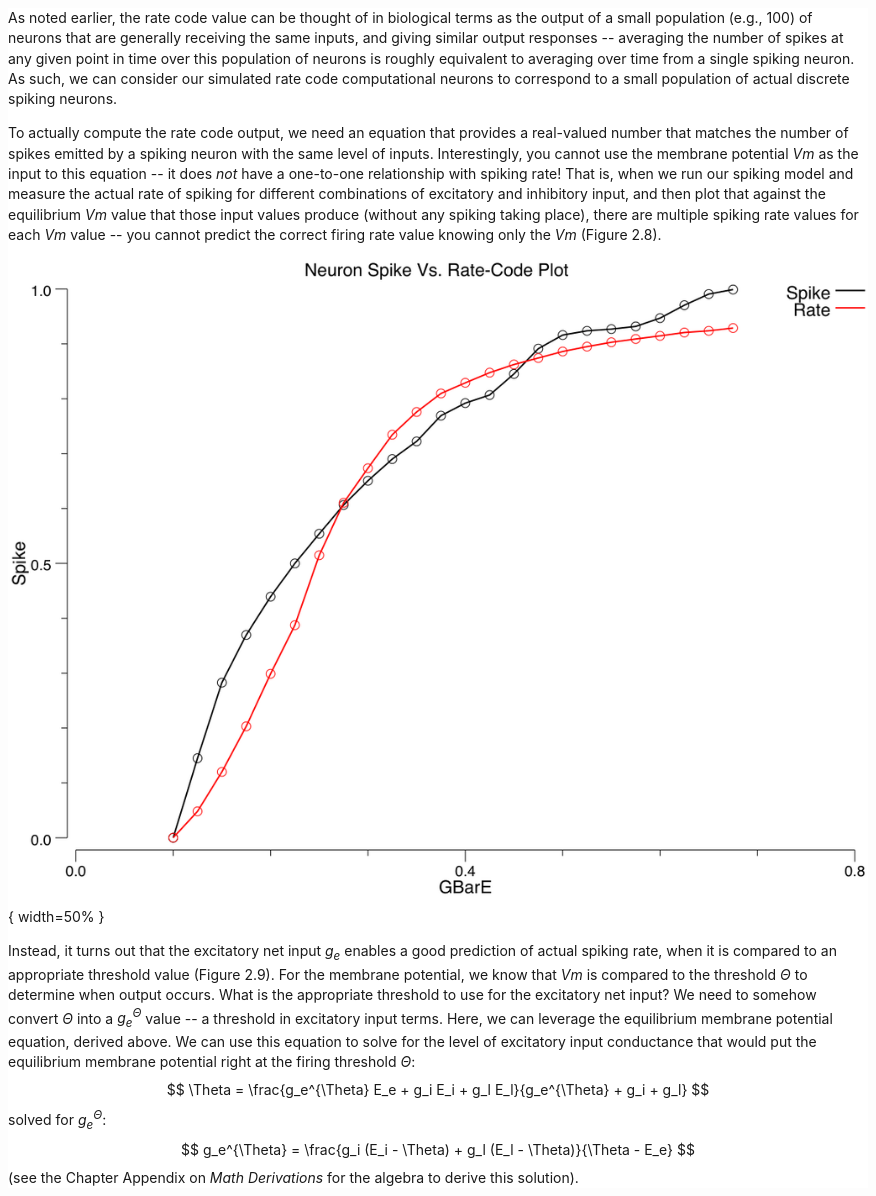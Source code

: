 As noted earlier, the rate code value can be thought of in biological terms as the output of a small population (e.g., 100) of neurons that are generally receiving the same inputs, and giving similar output responses -- averaging the number of spikes at any given point in time over this population of neurons is roughly equivalent to averaging over time from a single spiking neuron. As such, we can consider our simulated rate code computational neurons to correspond to a small population of actual discrete spiking neurons.

To actually compute the rate code output, we need an equation that provides a real-valued number that matches the number of spikes emitted by a spiking neuron with the same level of inputs. Interestingly, you cannot use the membrane potential $Vm$ as the input to this equation -- it does *not* have a one-to-one relationship with spiking rate! That is, when we run our spiking model and measure the actual rate of spiking for different combinations of excitatory and inhibitory input, and then plot that against the equilibrium $Vm$ value that those input values produce (without any spiking taking place), there are multiple spiking rate values for each $Vm$ value -- you cannot predict the correct firing rate value knowing only the $Vm$ (Figure 2.8).

![**Figure 2.9:** Quality of the rate code approximation (rate line) to actual spiking rate (**Spike** line), over a range of excitatory input levels (**GBarE**). The rate code approximation is based on the "gelin" (linear in Ge) model comparing $Ge$ to $g_e^{\Theta}$, using the Noisy XX1 sigmoidal function, and also including spike rate adaptation as included in the AdEx model.](figures/fig_neuron_rate_code_approx.png){ width=50% }

Instead, it turns out that the excitatory net input $g_e$ enables a good prediction of actual spiking rate, when it is compared to an appropriate threshold value (Figure 2.9). For the membrane potential, we know that $Vm$ is compared to the threshold $\Theta$ to determine when output occurs. What is the appropriate threshold to use for the excitatory net input? We need to somehow convert $\Theta$ into a $g_e^{\Theta}$ value -- a threshold in excitatory input terms. Here, we can leverage the equilibrium membrane potential equation, derived above. We can use this equation to solve for the level of excitatory input conductance that would put the equilibrium membrane potential right at the firing threshold $\Theta$:
$$ \Theta = \frac{g_e^{\Theta} E_e + g_i E_i + g_l E_l}{g_e^{\Theta} + g_i + g_l} $$
solved for $g_e^{\Theta}$:
$$ g_e^{\Theta} = \frac{g_i (E_i - \Theta) + g_l (E_l  - \Theta)}{\Theta - E_e} $$
(see the Chapter Appendix on *Math Derivations* for the algebra to derive this solution).
